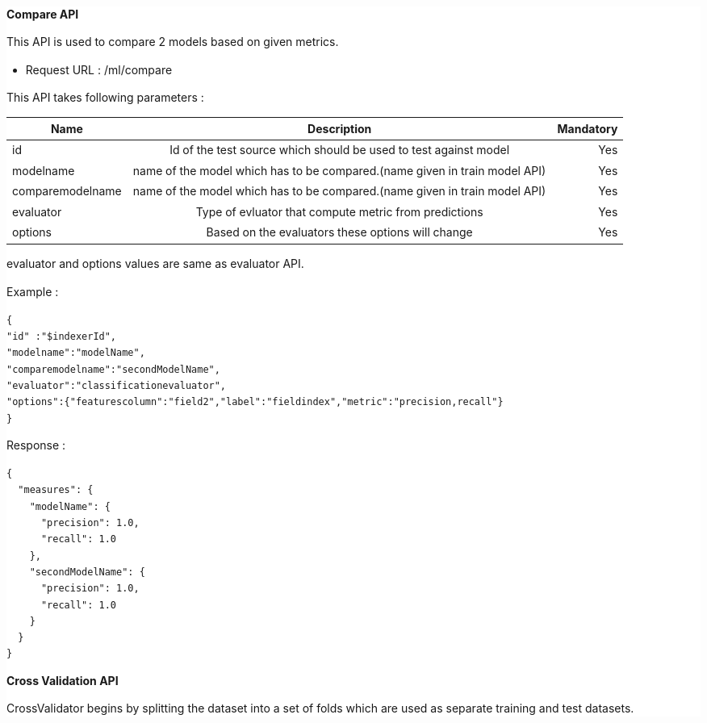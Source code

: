 


**Compare API**

This API is used to compare 2 models based on given metrics.

* Request URL : /ml/compare

This API takes following parameters : 

| Name        | Description          | Mandatory  |
| ------------- |:-------------:| -----:|
| id   |Id of the test source which should be used to test against model| Yes |
| modelname | name of the model which has to be compared.(name given in train model API)| Yes |
| comparemodelname | name of the model which has to be compared.(name given in train model API)| Yes |
| evaluator | Type of evluator that compute metric from predictions | Yes |
| options | Based on the evaluators these options will change | Yes |

evaluator and options values are same as evaluator API.

Example : 

```
{
"id" :"$indexerId",
"modelname":"modelName",
"comparemodelname":"secondModelName",
"evaluator":"classificationevaluator",
"options":{"featurescolumn":"field2","label":"fieldindex","metric":"precision,recall"}
}
```

Response : 

```
{
  "measures": {
    "modelName": {
      "precision": 1.0,
      "recall": 1.0
    },
    "secondModelName": {
      "precision": 1.0,
      "recall": 1.0
    }
  }
}
```


**Cross Validation API**

CrossValidator begins by splitting the dataset into a set of folds which are used as separate training and test datasets.

